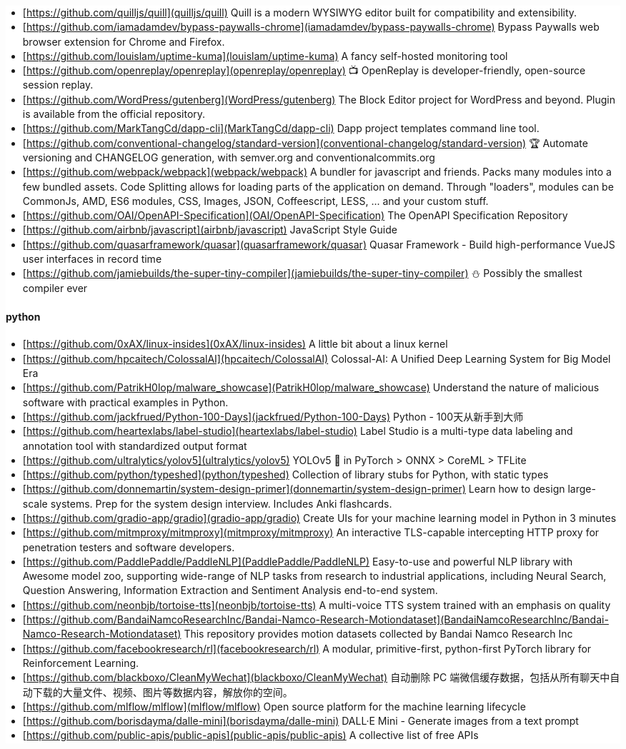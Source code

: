 * [https://github.com/quilljs/quill](quilljs/quill) Quill is a modern WYSIWYG editor built for compatibility and extensibility.
* [https://github.com/iamadamdev/bypass-paywalls-chrome](iamadamdev/bypass-paywalls-chrome) Bypass Paywalls web browser extension for Chrome and Firefox.
* [https://github.com/louislam/uptime-kuma](louislam/uptime-kuma) A fancy self-hosted monitoring tool
* [https://github.com/openreplay/openreplay](openreplay/openreplay) 📺 OpenReplay is developer-friendly, open-source session replay.
* [https://github.com/WordPress/gutenberg](WordPress/gutenberg) The Block Editor project for WordPress and beyond. Plugin is available from the official repository.
* [https://github.com/MarkTangCd/dapp-cli](MarkTangCd/dapp-cli) Dapp project templates command line tool.
* [https://github.com/conventional-changelog/standard-version](conventional-changelog/standard-version) 🏆 Automate versioning and CHANGELOG generation, with semver.org and conventionalcommits.org
* [https://github.com/webpack/webpack](webpack/webpack) A bundler for javascript and friends. Packs many modules into a few bundled assets. Code Splitting allows for loading parts of the application on demand. Through "loaders", modules can be CommonJs, AMD, ES6 modules, CSS, Images, JSON, Coffeescript, LESS, ... and your custom stuff.
* [https://github.com/OAI/OpenAPI-Specification](OAI/OpenAPI-Specification) The OpenAPI Specification Repository
* [https://github.com/airbnb/javascript](airbnb/javascript) JavaScript Style Guide
* [https://github.com/quasarframework/quasar](quasarframework/quasar) Quasar Framework - Build high-performance VueJS user interfaces in record time
* [https://github.com/jamiebuilds/the-super-tiny-compiler](jamiebuilds/the-super-tiny-compiler) ⛄ Possibly the smallest compiler ever

#### python
* [https://github.com/0xAX/linux-insides](0xAX/linux-insides) A little bit about a linux kernel
* [https://github.com/hpcaitech/ColossalAI](hpcaitech/ColossalAI) Colossal-AI: A Unified Deep Learning System for Big Model Era
* [https://github.com/PatrikH0lop/malware_showcase](PatrikH0lop/malware_showcase) Understand the nature of malicious software with practical examples in Python.
* [https://github.com/jackfrued/Python-100-Days](jackfrued/Python-100-Days) Python - 100天从新手到大师
* [https://github.com/heartexlabs/label-studio](heartexlabs/label-studio) Label Studio is a multi-type data labeling and annotation tool with standardized output format
* [https://github.com/ultralytics/yolov5](ultralytics/yolov5) YOLOv5 🚀 in PyTorch > ONNX > CoreML > TFLite
* [https://github.com/python/typeshed](python/typeshed) Collection of library stubs for Python, with static types
* [https://github.com/donnemartin/system-design-primer](donnemartin/system-design-primer) Learn how to design large-scale systems. Prep for the system design interview. Includes Anki flashcards.
* [https://github.com/gradio-app/gradio](gradio-app/gradio) Create UIs for your machine learning model in Python in 3 minutes
* [https://github.com/mitmproxy/mitmproxy](mitmproxy/mitmproxy) An interactive TLS-capable intercepting HTTP proxy for penetration testers and software developers.
* [https://github.com/PaddlePaddle/PaddleNLP](PaddlePaddle/PaddleNLP) Easy-to-use and powerful NLP library with Awesome model zoo, supporting wide-range of NLP tasks from research to industrial applications, including Neural Search, Question Answering, Information Extraction and Sentiment Analysis end-to-end system.
* [https://github.com/neonbjb/tortoise-tts](neonbjb/tortoise-tts) A multi-voice TTS system trained with an emphasis on quality
* [https://github.com/BandaiNamcoResearchInc/Bandai-Namco-Research-Motiondataset](BandaiNamcoResearchInc/Bandai-Namco-Research-Motiondataset) This repository provides motion datasets collected by Bandai Namco Research Inc
* [https://github.com/facebookresearch/rl](facebookresearch/rl) A modular, primitive-first, python-first PyTorch library for Reinforcement Learning.
* [https://github.com/blackboxo/CleanMyWechat](blackboxo/CleanMyWechat) 自动删除 PC 端微信缓存数据，包括从所有聊天中自动下载的大量文件、视频、图片等数据内容，解放你的空间。
* [https://github.com/mlflow/mlflow](mlflow/mlflow) Open source platform for the machine learning lifecycle
* [https://github.com/borisdayma/dalle-mini](borisdayma/dalle-mini) DALL·E Mini - Generate images from a text prompt
* [https://github.com/public-apis/public-apis](public-apis/public-apis) A collective list of free APIs